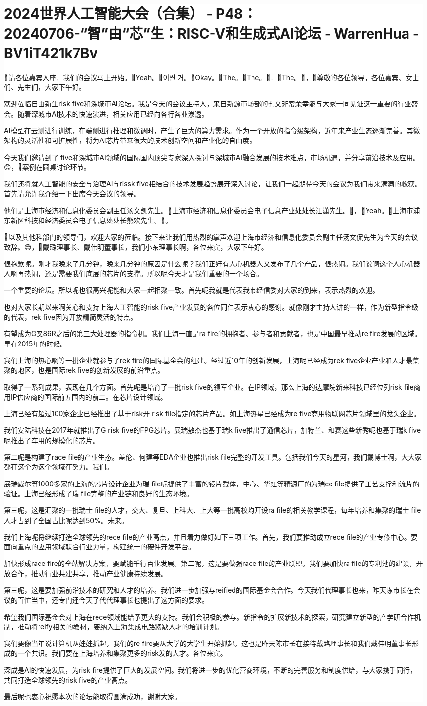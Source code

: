 # 2024世界人工智能大会（合集） - P48：20240706-“智”由“芯”生：RISC-V和生成式AI论坛 - WarrenHua - BV1iT421k7Bv

🎼请各位嘉宾入座，我们的会议马上开始。🎼Yeah。🎼이싼 거。🎼Okay。🎼The。🎼The。🎼，🎼The。🎼，🎼尊敬的各位领导，各位嘉宾、女士们、先生们，大家下午好。

欢迎莅临自由新生risk five和深城市AI论坛。我是今天的会议主持人，来自新源市场部的孔文非常荣幸能与大家一同见证这一重要的行业盛会。随着深城市AI技术的快速演进，相关应用已经向各行各业渗透。

AI模型在云测进行训练，在端侧进行推理和微调时，产生了巨大的算力需求。作为一个开放的指令级架构，近年来产业生态逐渐完善。其微架构的灵活性和可扩展性，将为AI芯片带来很大的技术创新空间和产业化的自由度。

今天我们邀请到了 five和深城市AI领域的国际国内顶尖专家深入探讨与深城市AI融合发展的技术难点，市场机遇，并分享前沿技术及应用。😊，🎼案例在圆桌讨论环节。

我们还将就人工智能的安全与治理AI与rissk five相结合的技术发展趋势展开深入讨论，让我们一起期待今天的会议为我们带来满满的收获。首先请允许我介绍一下出席今天会议的领导。

他们是上海市经济和信息化委员会副主任汤文凯先生。🎼上海市经济和信息化委员会电子信息产业处处长汪潇先生。🎼，🎼Yeah。🎼上海市浦东新区科技和经济委员会电子信息处处长熊欢先生。🎼。

🎼以及其他科部门的领导们，欢迎大家的莅临。接下来让我们用热烈的掌声欢迎上海市经济和信息化委员会副主任汤文侃先生为今天的会议致辞。😊，🎼戴璐理事长、戴伟明董事长，我们小东理事长啊，各位来宾，大家下午好。

很抱歉呢。刚才我晚来了几分钟，晚来几分钟的原因是什么呢？我们正好有人心机器人又发布了几个产品，很热闹。我们说啊这个人心机器人啊再热闹，还是需要我们底层的芯片的支撑。所以呢今天才是我们重要的一个场合。

一个重要的论坛。所以呢也很高兴呢能和大家一起相聚一致。首先呢我就是代表我市经信委对大家的到来，表示热烈的欢迎。

也对大家长期以来啊关心和支持上海人工智能的risk five产业发展的各位同仁表示衷心的感谢。就像刚才主持人讲的一样，作为新型指令级的代表，rek five因为开放精简灵活的特点。

有望成为G叉86R之后的第三大处理器的指令机。我们上海一直是ra fire的拥抱者、参与者和贡献者，也是中国最早推动re fire发展的区域。早在2015年的时候。

我们上海的热心啊等一批企业就参与了rek fire的国际基金会的组建。经过近10年的创新发展，上海呢已经成为rek five企业产业和人才最集聚的地区，也是国际rek five的创新发展的前沿重点。

取得了一系列成果，表现在几个方面。首先呢是培育了一批risk five的领军企业。在IP领域，那么上海的达摩院新来科技已经位列risk file商用IP供应商的国际前五国内的前二。在芯片设计领域。

上海已经有超过100家企业已经推出了基于risk开 risk file指定的芯片产品。如上海热星已经成为re five商用物联网芯片领域里的龙头企业。

我们安陆科技在2017年就推出了G risk five的FPG芯片。展瑞敖杰也基于瑞k five推出了通信芯片，加特兰、和赛这些新秀呢也基于瑞k five呢推出了车用的规模化的芯片。

第二呢是构建了race file的产业生态。盖伦、何建等EDA企业也推出risk file完整的开发工具。包括我们今天的星河，我们戴博士啊，大大家都在这个为这个领域在努力。我们。

展瑞威尔等1000多家的上海的芯片设计企业为瑞 file呢提供了丰富的镜片载体，中心、华虹等精源厂的为瑞ce file提供了工艺支撑和流片的验证。上海已经形成了瑞 file完整的产业链和良好的生态环境。

第三呢，这是汇聚的一批瑞士 file的人才，交大、复旦、上科大、上大等一批高校均开设ra file的相关教学课程，每年培养和集聚的瑞士 file人才占到了全国占比呢达到50%。未来。

我们上海呢将继续打造全球领先的rece file的产业高点，并且着力做好如下三项工作。首先，我们要推动成立rece file的产业专修中心。要面向重点的应用领域联合行业力量，构建统一的硬件开发平台。

加快形成race fire的全站解决方案，要赋能千行百业发展。第二呢，这是要做强race file的产业联盟。我们要加快ra file的专利池的建设，开放合作，推动行业共建共享，推动产业健康持续发展。

第三呢，这是要加强前沿技术的研究和人才的培养。我们进一步加强与reified的国际基金会合作。今天我们代理事长也来，昨天陈市长在会议的百忙当中，还专门还今天了代代理事长也提出了这方面的要求。

希望我们国际基金会对上海在rece领域能给予更大的支持。我们会积极的参与。新指令的扩展新技术的探索，研究建立新型的产学研合作机制，推动将reify相关的教材，要纳入上海集成电路紧缺人才的培训计划。

我们要像当年说计算机从娃娃抓起，我们的re fire要从大学的大学生开始抓起。这也是昨天陈市长在接待戴路理事长和我们戴伟明董事长形成的一个共识。我们要在上海培养和集聚更多的risk发的人才。各位来宾。

深成是AI的快速发展，为risk fire提供了巨大的发展空间。我们将进一步的优化营商环境，不断的完善服务和制度供给，与大家携手同行，共同打造全球领先的risk five的产业高点。

最后呢也衷心祝愿本次的论坛能取得圆满成功，谢谢大家。
